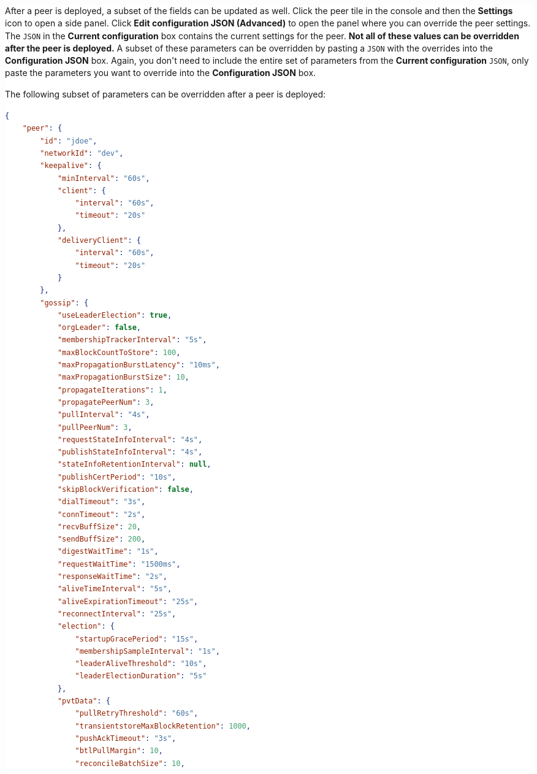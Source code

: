 After a peer is deployed, a subset of the fields can be updated as well. Click the peer tile in the console and then the **Settings** icon to open a side panel. Click **Edit configuration JSON (Advanced)** to open the panel where you can override the peer settings. The `JSON` in the **Current configuration** box contains the current settings for the peer. **Not all of these values can be overridden after the peer is deployed.**  A subset of these parameters can be overridden by pasting a `JSON` with the overrides into the **Configuration JSON** box. Again, you don't need to include the entire set of parameters from the **Current configuration** `JSON`, only paste the parameters you want to override into the **Configuration JSON** box.

The following subset of parameters can be overridden after a peer is deployed:

```json
{
	"peer": {
		"id": "jdoe",
		"networkId": "dev",
		"keepalive": {
			"minInterval": "60s",
			"client": {
				"interval": "60s",
				"timeout": "20s"
			},
			"deliveryClient": {
				"interval": "60s",
				"timeout": "20s"
			}
		},
		"gossip": {
			"useLeaderElection": true,
			"orgLeader": false,
			"membershipTrackerInterval": "5s",
			"maxBlockCountToStore": 100,
			"maxPropagationBurstLatency": "10ms",
			"maxPropagationBurstSize": 10,
			"propagateIterations": 1,
			"propagatePeerNum": 3,
			"pullInterval": "4s",
			"pullPeerNum": 3,
			"requestStateInfoInterval": "4s",
			"publishStateInfoInterval": "4s",
			"stateInfoRetentionInterval": null,
			"publishCertPeriod": "10s",
			"skipBlockVerification": false,
			"dialTimeout": "3s",
			"connTimeout": "2s",
			"recvBuffSize": 20,
			"sendBuffSize": 200,
			"digestWaitTime": "1s",
			"requestWaitTime": "1500ms",
			"responseWaitTime": "2s",
			"aliveTimeInterval": "5s",
			"aliveExpirationTimeout": "25s",
			"reconnectInterval": "25s",
			"election": {
				"startupGracePeriod": "15s",
				"membershipSampleInterval": "1s",
				"leaderAliveThreshold": "10s",
				"leaderElectionDuration": "5s"
			},
			"pvtData": {
				"pullRetryThreshold": "60s",
				"transientstoreMaxBlockRetention": 1000,
				"pushAckTimeout": "3s",
				"btlPullMargin": 10,
				"reconcileBatchSize": 10,
```